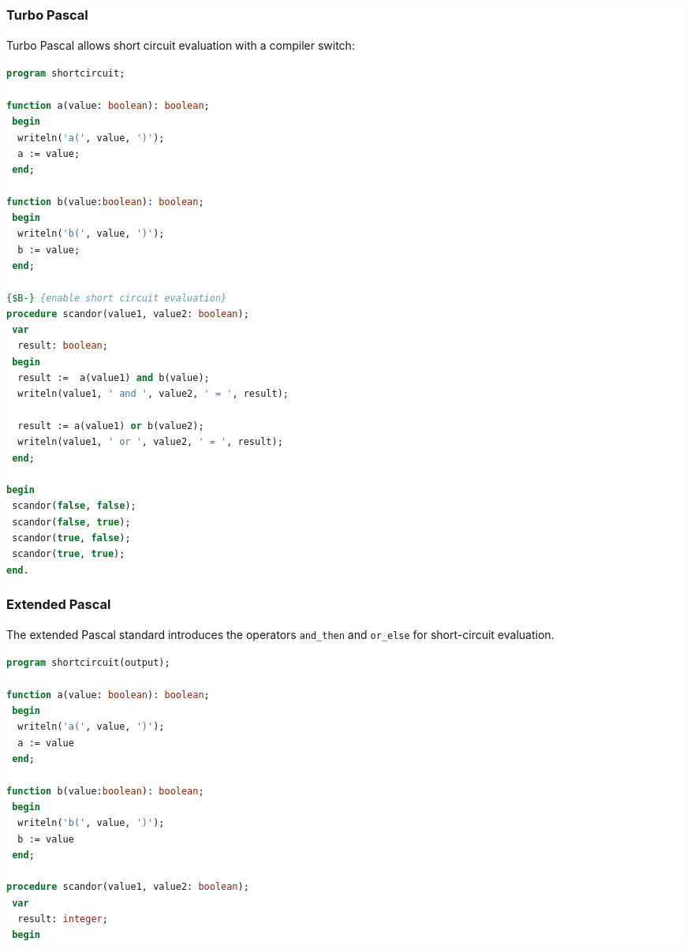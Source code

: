 

### Turbo Pascal

Turbo Pascal allows short circuit evaluation with a compiler switch:

```pascal
program shortcircuit;

function a(value: boolean): boolean;
 begin
  writeln('a(', value, ')');
  a := value;
 end;

function b(value:boolean): boolean;
 begin
  writeln('b(', value, ')');
  b := value;
 end;

{$B-} {enable short circuit evaluation}
procedure scandor(value1, value2: boolean);
 var
  result: boolean;
 begin
  result :=  a(value1) and b(value);
  writeln(value1, ' and ', value2, ' = ', result);

  result := a(value1) or b(value2);
  writeln(value1, ' or ', value2, ' = ', result);
 end;

begin
 scandor(false, false);
 scandor(false, true);
 scandor(true, false);
 scandor(true, true);
end.
```


### Extended Pascal

The extended Pascal standard introduces the operators <code>and_then</code> and <code>or_else</code> for short-circuit evaluation.

```pascal
program shortcircuit(output);

function a(value: boolean): boolean;
 begin
  writeln('a(', value, ')');
  a := value
 end;

function b(value:boolean): boolean;
 begin
  writeln('b(', value, ')');
  b := value
 end;

procedure scandor(value1, value2: boolean);
 var
  result: integer;
 begin
```